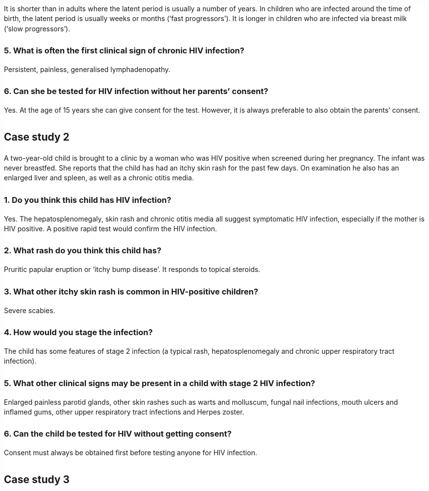 It is shorter than in adults where the latent period is usually a number of years. In children who are infected around the time of birth, the latent period is usually weeks or months (‘fast progressors’). It is longer in children who are infected via breast milk (‘slow progressors’).

### 5. What is often the first clinical sign of chronic HIV infection?

Persistent, painless, generalised lymphadenopathy.

### 6. Can she be tested for HIV infection without her parents’ consent?

Yes. At the age of 15 years she can give consent for the test. However, it is always preferable to also obtain the parents’ consent.

## Case study 2

A two-year-old child is brought to a clinic by a woman who was HIV positive when screened during her pregnancy. The infant was never breastfed. She reports that the child has had an itchy skin rash for the past few days. On examination he also has an enlarged liver and spleen, as well as a chronic otitis media.

### 1. Do you think this child has HIV infection?

Yes. The hepatosplenomegaly, skin rash and chronic otitis media all suggest symptomatic HIV infection, especially if the mother is HIV positive. A positive rapid test would confirm the HIV infection.

### 2. What rash do you think this child has?

Pruritic papular eruption or ‘itchy bump disease’. It responds to topical steroids.

### 3. What other itchy skin rash is common in HIV-positive children?

Severe scabies.

### 4. How would you stage the infection?

The child has some features of stage 2 infection (a typical rash, hepatosplenomegaly and chronic upper respiratory tract infection).

### 5. What other clinical signs may be present in a child with stage 2 HIV infection?

Enlarged painless parotid glands, other skin rashes such as warts and molluscum, fungal nail infections, mouth ulcers and inflamed gums, other upper respiratory tract infections and Herpes zoster.

### 6. Can the child be tested for HIV without getting consent?

Consent must always be obtained first before testing anyone for HIV infection.

## Case study 3

